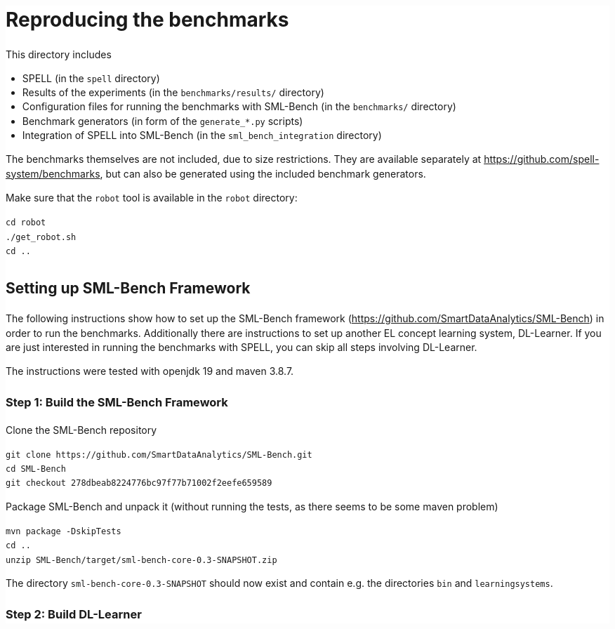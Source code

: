 # Reproducing the benchmarks

This directory includes
* SPELL (in the `spell` directory)
* Results of the experiments (in the `benchmarks/results/` directory)
* Configuration files for running the benchmarks with SML-Bench (in the `benchmarks/` directory)
* Benchmark generators (in form of the `generate_*.py` scripts)
* Integration of SPELL into SML-Bench (in the `sml_bench_integration` directory)

The benchmarks themselves are not included, due to size restrictions. They are
available separately at 
 https://github.com/spell-system/benchmarks, but can also be generated using the included benchmark generators.


Make sure that the `robot` tool is available in the `robot` directory:
```
cd robot
./get_robot.sh
cd ..
```

## Setting up SML-Bench Framework

The following instructions show how to set up the SML-Bench framework (https://github.com/SmartDataAnalytics/SML-Bench) in order to run the benchmarks.
Additionally there are instructions to set up another EL concept learning
system, DL-Learner. If you are just interested in running the benchmarks with
SPELL, you can skip all steps involving DL-Learner.

The instructions were tested with openjdk 19 and maven 3.8.7.

### Step 1: Build the SML-Bench Framework

Clone the SML-Bench repository
```
git clone https://github.com/SmartDataAnalytics/SML-Bench.git
cd SML-Bench
git checkout 278dbeab8224776bc97f77b71002f2eefe659589
```

Package SML-Bench and unpack it 
(without running the tests, as there seems to be some maven problem)
```
mvn package -DskipTests
cd ..
unzip SML-Bench/target/sml-bench-core-0.3-SNAPSHOT.zip
```

The directory `sml-bench-core-0.3-SNAPSHOT` should now exist and contain e.g. the directories `bin` and `learningsystems`.

### Step 2: Build DL-Learner
